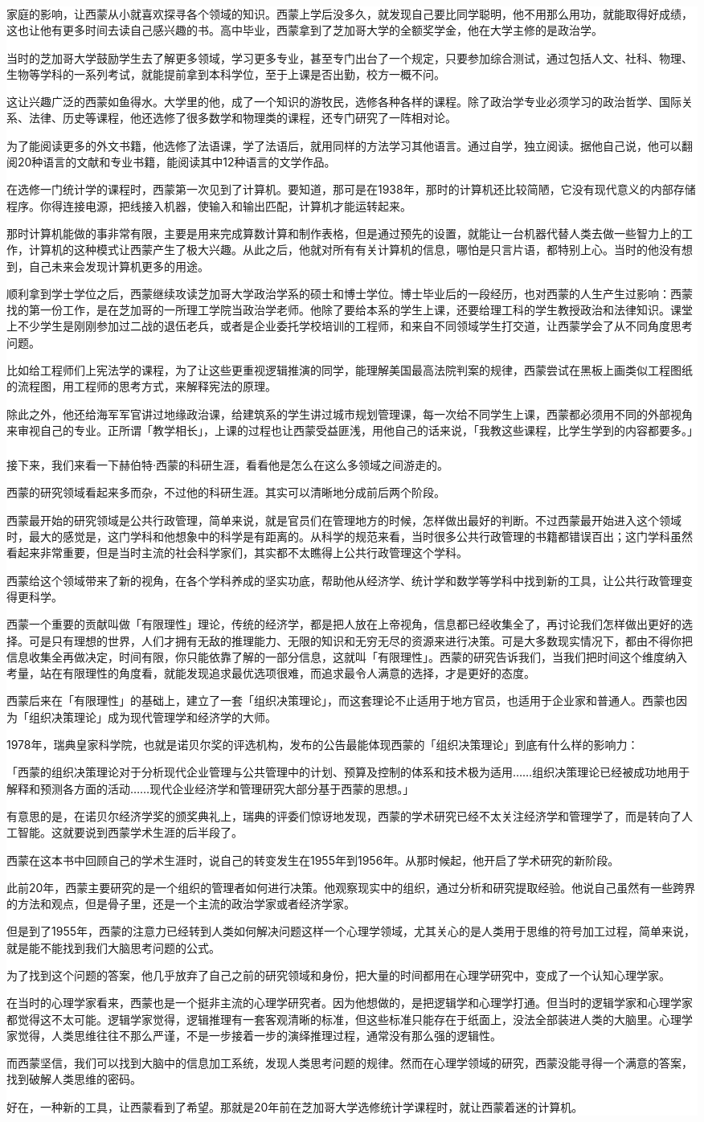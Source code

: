 家庭的影响，让西蒙从小就喜欢探寻各个领域的知识。西蒙上学后没多久，就发现自己要比同学聪明，他不用那么用功，就能取得好成绩，这也让他有更多时间去读自己感兴趣的书。高中毕业，西蒙拿到了芝加哥大学的全额奖学金，他在大学主修的是政治学。

当时的芝加哥大学鼓励学生去了解更多领域，学习更多专业，甚至专门出台了一个规定，只要参加综合测试，通过包括人文、社科、物理、生物等学科的一系列考试，就能提前拿到本科学位，至于上课是否出勤，校方一概不问。

这让兴趣广泛的西蒙如鱼得水。大学里的他，成了一个知识的游牧民，选修各种各样的课程。除了政治学专业必须学习的政治哲学、国际关系、法律、历史等课程，他还选修了很多数学和物理类的课程，还专门研究了一阵相对论。

为了能阅读更多的外文书籍，他选修了法语课，学了法语后，就用同样的方法学习其他语言。通过自学，独立阅读。据他自己说，他可以翻阅20种语言的文献和专业书籍，能阅读其中12种语言的文学作品。

在选修一门统计学的课程时，西蒙第一次见到了计算机。要知道，那可是在1938年，那时的计算机还比较简陋，它没有现代意义的内部存储程序。你得连接电源，把线接入机器，使输入和输出匹配，计算机才能运转起来。

那时计算机能做的事非常有限，主要是用来完成算数计算和制作表格，但是通过预先的设置，就能让一台机器代替人类去做一些智力上的工作，计算机的这种模式让西蒙产生了极大兴趣。从此之后，他就对所有有关计算机的信息，哪怕是只言片语，都特别上心。当时的他没有想到，自己未来会发现计算机更多的用途。

顺利拿到学士学位之后，西蒙继续攻读芝加哥大学政治学系的硕士和博士学位。博士毕业后的一段经历，也对西蒙的人生产生过影响：西蒙找的第一份工作，是在芝加哥的一所理工学院当政治学老师。他除了要给本系的学生上课，还要给理工科的学生教授政治和法律知识。课堂上不少学生是刚刚参加过二战的退伍老兵，或者是企业委托学校培训的工程师，和来自不同领域学生打交道，让西蒙学会了从不同角度思考问题。

比如给工程师们上宪法学的课程，为了让这些更重视逻辑推演的同学，能理解美国最高法院判案的规律，西蒙尝试在黑板上画类似工程图纸的流程图，用工程师的思考方式，来解释宪法的原理。

除此之外，他还给海军军官讲过地缘政治课，给建筑系的学生讲过城市规划管理课，每一次给不同学生上课，西蒙都必须用不同的外部视角来审视自己的专业。正所谓「教学相长」，上课的过程也让西蒙受益匪浅，用他自己的话来说，「我教这些课程，比学生学到的内容都要多。」

###  



接下来，我们来看一下赫伯特·西蒙的科研生涯，看看他是怎么在这么多领域之间游走的。

西蒙的研究领域看起来多而杂，不过他的科研生涯。其实可以清晰地分成前后两个阶段。

西蒙最开始的研究领域是公共行政管理，简单来说，就是官员们在管理地方的时候，怎样做出最好的判断。不过西蒙最开始进入这个领域时，最大的感觉是，这门学科和他想象中的科学是有距离的。从科学的规范来看，当时很多公共行政管理的书籍都错误百出；这门学科虽然看起来非常重要，但是当时主流的社会科学家们，其实都不太瞧得上公共行政管理这个学科。

西蒙给这个领域带来了新的视角，在各个学科养成的坚实功底，帮助他从经济学、统计学和数学等学科中找到新的工具，让公共行政管理变得更科学。

西蒙一个重要的贡献叫做「有限理性」理论，传统的经济学，都是把人放在上帝视角，信息都已经收集全了，再讨论我们怎样做出更好的选择。可是只有理想的世界，人们才拥有无敌的推理能力、无限的知识和无穷无尽的资源来进行决策。可是大多数现实情况下，都由不得你把信息收集全再做决定，时间有限，你只能依靠了解的一部分信息，这就叫「有限理性」。西蒙的研究告诉我们，当我们把时间这个维度纳入考量，站在有限理性的角度看，就能发现追求最优选项很难，而追求最令人满意的选择，才是更好的态度。

西蒙后来在「有限理性」的基础上，建立了一套「组织决策理论」，而这套理论不止适用于地方官员，也适用于企业家和普通人。西蒙也因为「组织决策理论」成为现代管理学和经济学的大师。

1978年，瑞典皇家科学院，也就是诺贝尔奖的评选机构，发布的公告最能体现西蒙的「组织决策理论」到底有什么样的影响力：

「西蒙的组织决策理论对于分析现代企业管理与公共管理中的计划、预算及控制的体系和技术极为适用……组织决策理论已经被成功地用于解释和预测各方面的活动……现代企业经济学和管理研究大部分基于西蒙的思想。」

有意思的是，在诺贝尔经济学奖的颁奖典礼上，瑞典的评委们惊讶地发现，西蒙的学术研究已经不太关注经济学和管理学了，而是转向了人工智能。这就要说到西蒙学术生涯的后半段了。

西蒙在这本书中回顾自己的学术生涯时，说自己的转变发生在1955年到1956年。从那时候起，他开启了学术研究的新阶段。

此前20年，西蒙主要研究的是一个组织的管理者如何进行决策。他观察现实中的组织，通过分析和研究提取经验。他说自己虽然有一些跨界的方法和观点，但是骨子里，还是一个主流的政治学家或者经济学家。

但是到了1955年，西蒙的注意力已经转到人类如何解决问题这样一个心理学领域，尤其关心的是人类用于思维的符号加工过程，简单来说，就是能不能找到我们大脑思考问题的公式。

为了找到这个问题的答案，他几乎放弃了自己之前的研究领域和身份，把大量的时间都用在心理学研究中，变成了一个认知心理学家。

在当时的心理学家看来，西蒙也是一个挺非主流的心理学研究者。因为他想做的，是把逻辑学和心理学打通。但当时的逻辑学家和心理学家都觉得这不太可能。逻辑学家觉得，逻辑推理有一套客观清晰的标准，但这些标准只能存在于纸面上，没法全部装进人类的大脑里。心理学家觉得，人类思维往往不那么严谨，不是一步接着一步的演绎推理过程，通常没有那么强的逻辑性。

而西蒙坚信，我们可以找到大脑中的信息加工系统，发现人类思考问题的规律。然而在心理学领域的研究，西蒙没能寻得一个满意的答案，找到破解人类思维的密码。

好在，一种新的工具，让西蒙看到了希望。那就是20年前在芝加哥大学选修统计学课程时，就让西蒙着迷的计算机。
